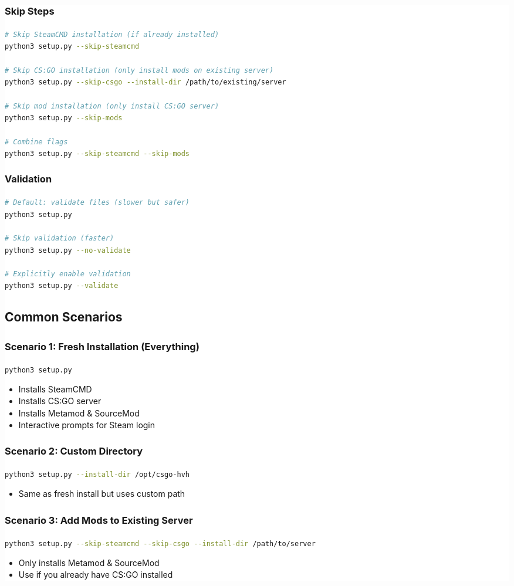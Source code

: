 ### Skip Steps

```bash
# Skip SteamCMD installation (if already installed)
python3 setup.py --skip-steamcmd

# Skip CS:GO installation (only install mods on existing server)
python3 setup.py --skip-csgo --install-dir /path/to/existing/server

# Skip mod installation (only install CS:GO server)
python3 setup.py --skip-mods

# Combine flags
python3 setup.py --skip-steamcmd --skip-mods
```

### Validation

```bash
# Default: validate files (slower but safer)
python3 setup.py

# Skip validation (faster)
python3 setup.py --no-validate

# Explicitly enable validation
python3 setup.py --validate
```

## Common Scenarios

### Scenario 1: Fresh Installation (Everything)
```bash
python3 setup.py
```
- Installs SteamCMD
- Installs CS:GO server
- Installs Metamod & SourceMod
- Interactive prompts for Steam login

### Scenario 2: Custom Directory
```bash
python3 setup.py --install-dir /opt/csgo-hvh
```
- Same as fresh install but uses custom path

### Scenario 3: Add Mods to Existing Server
```bash
python3 setup.py --skip-steamcmd --skip-csgo --install-dir /path/to/server
```
- Only installs Metamod & SourceMod
- Use if you already have CS:GO installed
